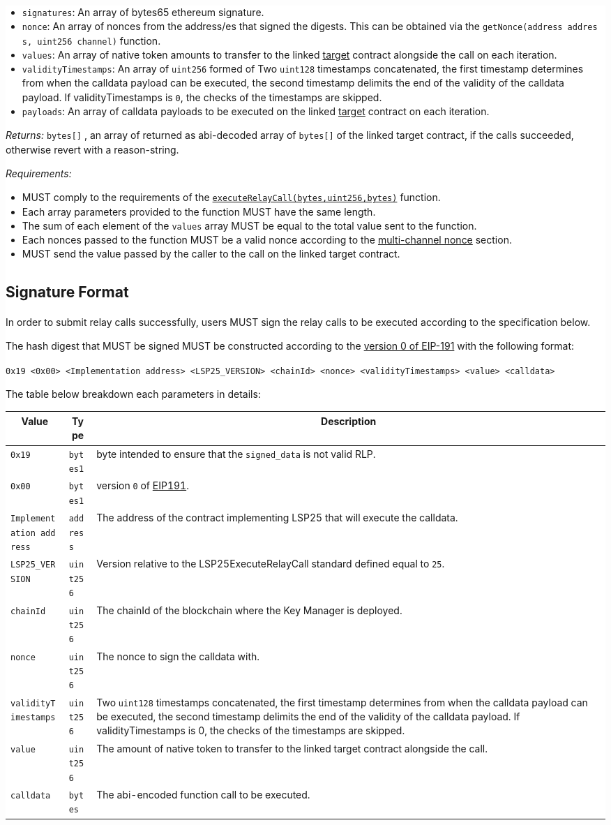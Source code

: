 - `signatures`: An array of bytes65 ethereum signature.
- `nonce`: An array of nonces from the address/es that signed the digests. This can be obtained via the `getNonce(address address, uint256 channel)` function.
- `values`: An array of native token amounts to transfer to the linked [target](#target) contract alongside the call on each iteration.
- `validityTimestamps`: An array of `uint256` formed of Two `uint128` timestamps concatenated, the first timestamp determines from when the calldata payload can be executed, the second timestamp delimits the end of the validity of the calldata payload. If validityTimestamps is `0`, the checks of the timestamps are skipped.
- `payloads`: An array of calldata payloads to be executed on the linked [target](#target) contract on each iteration.

_Returns:_ `bytes[]` , an array of returned as abi-decoded array of `bytes[]` of the linked target contract, if the calls succeeded, otherwise revert with a reason-string.

_Requirements:_

- MUST comply to the requirements of the [`executeRelayCall(bytes,uint256,bytes)`](#executerelaycall) function.
- Each array parameters provided to the function MUST have the same length.
- The sum of each element of the `values` array MUST be equal to the total value sent to the function.
- Each nonces passed to the function MUST be a valid nonce according to the [multi-channel nonce](#what-are-multi-channel-nonces) section.
- MUST send the value passed by the caller to the call on the linked target contract.

## Signature Format

In order to submit relay calls successfully, users MUST sign the relay calls to be executed according to the specification below.

The hash digest that MUST be signed MUST be constructed according to the [version 0 of EIP-191] with the following format:

```
0x19 <0x00> <Implementation address> <LSP25_VERSION> <chainId> <nonce> <validityTimestamps> <value> <calldata>
```

The table below breakdown each parameters in details:

| Value                    | Type      | Description                                                                                                                                                                                                                                                                |
| ------------------------ | --------- | -------------------------------------------------------------------------------------------------------------------------------------------------------------------------------------------------------------------------------------------------------------------------- |
| `0x19`                   | `bytes1`  | byte intended to ensure that the `signed_data` is not valid RLP.                                                                                                                                                                                                           |
| `0x00`                   | `bytes1`  | version `0` of [EIP191].                                                                                                                                                                                                                                                   |
| `Implementation address` | `address` | The address of the contract implementing LSP25 that will execute the calldata.                                                                                                                                                                                             |
| `LSP25_VERSION`          | `uint256` | Version relative to the LSP25ExecuteRelayCall standard defined equal to `25`.                                                                                                                                                                                              |
| `chainId`                | `uint256` | The chainId of the blockchain where the Key Manager is deployed.                                                                                                                                                                                                           |
| `nonce`                  | `uint256` | The nonce to sign the calldata with.                                                                                                                                                                                                                                       |
| `validityTimestamps`     | `uint256` | Two `uint128` timestamps concatenated, the first timestamp determines from when the calldata payload can be executed, the second timestamp delimits the end of the validity of the calldata payload. If validityTimestamps is 0, the checks of the timestamps are skipped. |
| `value`                  | `uint256` | The amount of native token to transfer to the linked target contract alongside the call.                                                                                                                                                                                   |
| `calldata`               | `bytes`   | The abi-encoded function call to be executed.                                                                                                                                                                                                                              |


[ERC165]: https://eips.ethereum.org/EIPS/eip-165
[version 0 of EIP-191]: https://github.com/ethereum/EIPs/blob/master/EIPS/eip-191.md#version-0x00
[EIP191]: https://eips.ethereum.org/EIPS/eip-191